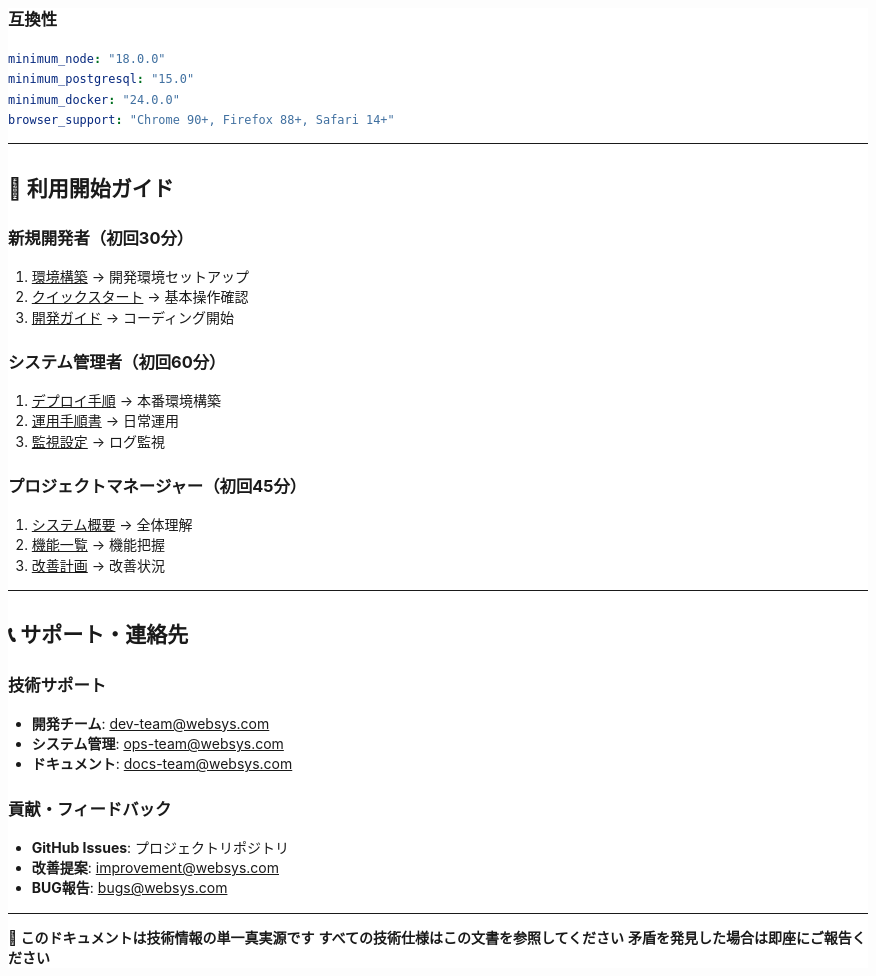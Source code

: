 ### 互換性
```yaml
minimum_node: "18.0.0"
minimum_postgresql: "15.0"
minimum_docker: "24.0.0"
browser_support: "Chrome 90+, Firefox 88+, Safari 14+"
```

---

## 🎯 利用開始ガイド

### 新規開発者（初回30分）
1. [環境構築](01_基本/03_環境構築手順.md) → 開発環境セットアップ
2. [クイックスタート](./README.md#quick-start) → 基本操作確認
3. [開発ガイド](./03-02_開発ガイド.md) → コーディング開始

### システム管理者（初回60分）
1. [デプロイ手順](./05-02_デプロイ手順.md) → 本番環境構築
2. [運用手順書](./64-03_運用手順書.md) → 日常運用
3. [監視設定](./01_機能設計書/12_ログ監視システム/) → ログ監視

### プロジェクトマネージャー（初回45分）
1. [システム概要](02_設計/システム01_概要.md) → 全体理解
2. [機能一覧](./01_機能設計書/機能一覧と01_概要.md) → 機能把握
3. [改善計画](08_報告/document-comprehensive-review.md) → 改善状況

---

## 📞 サポート・連絡先

### 技術サポート
- **開発チーム**: dev-team@websys.com
- **システム管理**: ops-team@websys.com
- **ドキュメント**: docs-team@websys.com

### 貢献・フィードバック
- **GitHub Issues**: プロジェクトリポジトリ
- **改善提案**: improvement@websys.com
- **BUG報告**: bugs@websys.com

---

**🔄 このドキュメントは技術情報の単一真実源です**
**すべての技術仕様はこの文書を参照してください**
**矛盾を発見した場合は即座にご報告ください**